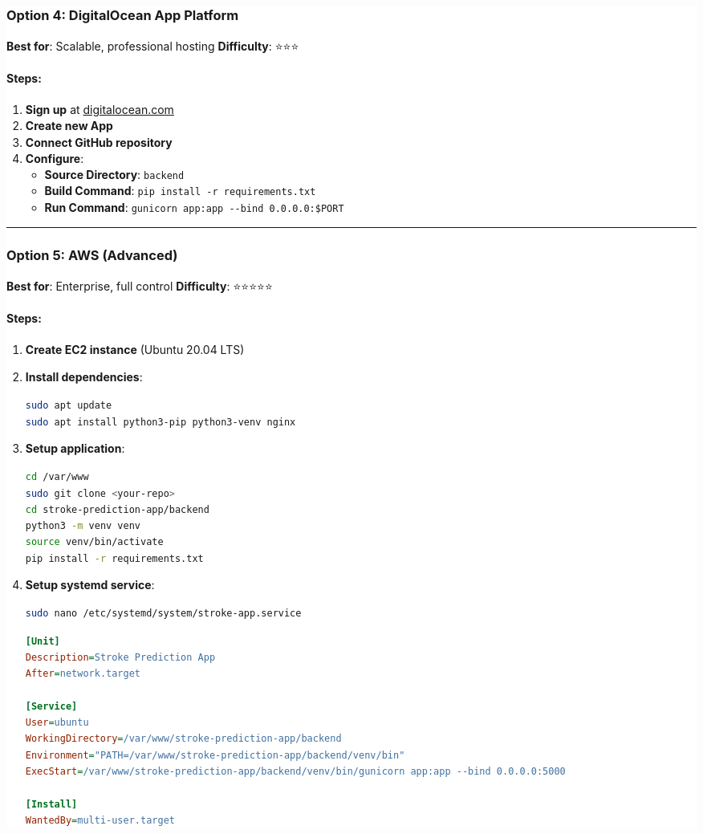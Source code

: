 
### **Option 4: DigitalOcean App Platform**

**Best for**: Scalable, professional hosting
**Difficulty**: ⭐⭐⭐

#### **Steps:**

1. **Sign up** at [digitalocean.com](https://digitalocean.com)
2. **Create new App**
3. **Connect GitHub repository**
4. **Configure**:
   - **Source Directory**: `backend`
   - **Build Command**: `pip install -r requirements.txt`
   - **Run Command**: `gunicorn app:app --bind 0.0.0.0:$PORT`

---

### **Option 5: AWS (Advanced)**

**Best for**: Enterprise, full control
**Difficulty**: ⭐⭐⭐⭐⭐

#### **Steps:**

1. **Create EC2 instance** (Ubuntu 20.04 LTS)
2. **Install dependencies**:
   ```bash
   sudo apt update
   sudo apt install python3-pip python3-venv nginx
   ```
3. **Setup application**:
   ```bash
   cd /var/www
   sudo git clone <your-repo>
   cd stroke-prediction-app/backend
   python3 -m venv venv
   source venv/bin/activate
   pip install -r requirements.txt
   ```
4. **Setup systemd service**:

   ```bash
   sudo nano /etc/systemd/system/stroke-app.service
   ```

   ```ini
   [Unit]
   Description=Stroke Prediction App
   After=network.target

   [Service]
   User=ubuntu
   WorkingDirectory=/var/www/stroke-prediction-app/backend
   Environment="PATH=/var/www/stroke-prediction-app/backend/venv/bin"
   ExecStart=/var/www/stroke-prediction-app/backend/venv/bin/gunicorn app:app --bind 0.0.0.0:5000

   [Install]
   WantedBy=multi-user.target
   ```
